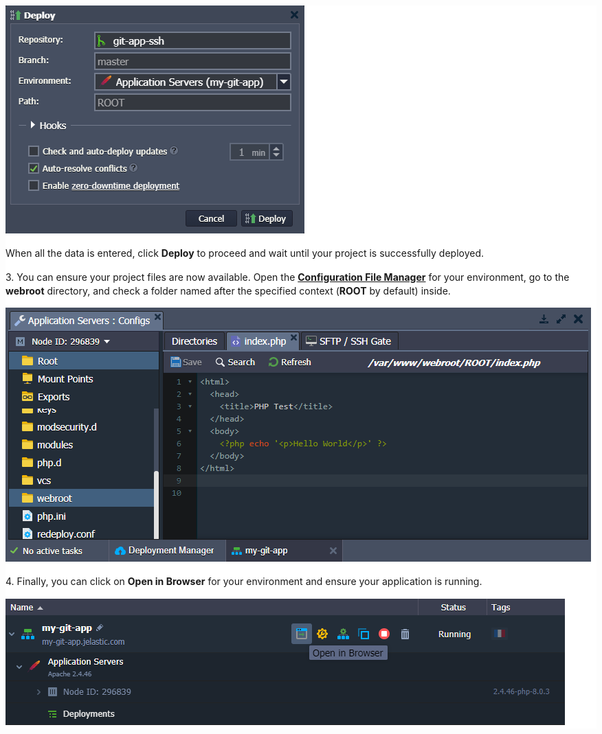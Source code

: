 ![deploy GIT project](22-deploy-git-project.png)

When all the data is entered, click **Deploy** to proceed and wait until your project is successfully deployed.

3\. You can ensure your project files are now available. Open the **[Configuration File Manager](/configuration-file-manager/)** for your environment, go to the **webroot** directory, and check a folder named after the specified context (**ROOT** by default) inside.

![example application files](23-example-application-files.png)

4\. Finally, you can click on **Open in Browser** for your environment and ensure your application is running.

![open in browser button](24-open-in-browser-button.png)
